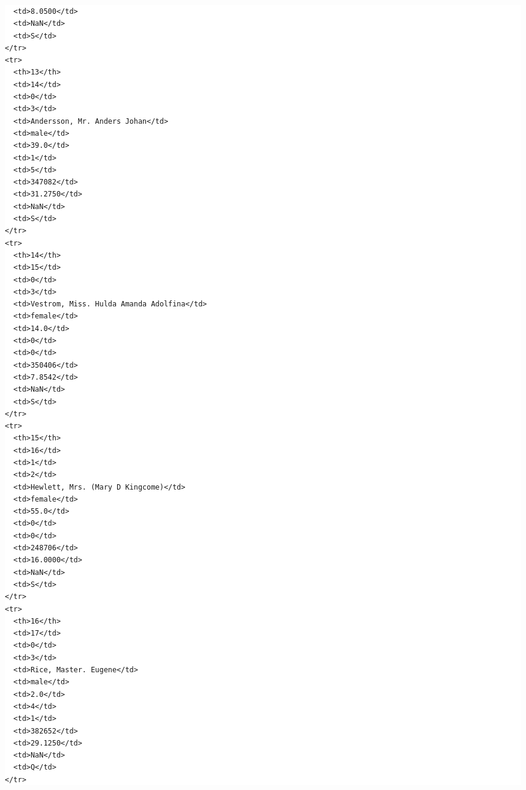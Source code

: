       <td>8.0500</td>
      <td>NaN</td>
      <td>S</td>
    </tr>
    <tr>
      <th>13</th>
      <td>14</td>
      <td>0</td>
      <td>3</td>
      <td>Andersson, Mr. Anders Johan</td>
      <td>male</td>
      <td>39.0</td>
      <td>1</td>
      <td>5</td>
      <td>347082</td>
      <td>31.2750</td>
      <td>NaN</td>
      <td>S</td>
    </tr>
    <tr>
      <th>14</th>
      <td>15</td>
      <td>0</td>
      <td>3</td>
      <td>Vestrom, Miss. Hulda Amanda Adolfina</td>
      <td>female</td>
      <td>14.0</td>
      <td>0</td>
      <td>0</td>
      <td>350406</td>
      <td>7.8542</td>
      <td>NaN</td>
      <td>S</td>
    </tr>
    <tr>
      <th>15</th>
      <td>16</td>
      <td>1</td>
      <td>2</td>
      <td>Hewlett, Mrs. (Mary D Kingcome)</td>
      <td>female</td>
      <td>55.0</td>
      <td>0</td>
      <td>0</td>
      <td>248706</td>
      <td>16.0000</td>
      <td>NaN</td>
      <td>S</td>
    </tr>
    <tr>
      <th>16</th>
      <td>17</td>
      <td>0</td>
      <td>3</td>
      <td>Rice, Master. Eugene</td>
      <td>male</td>
      <td>2.0</td>
      <td>4</td>
      <td>1</td>
      <td>382652</td>
      <td>29.1250</td>
      <td>NaN</td>
      <td>Q</td>
    </tr>